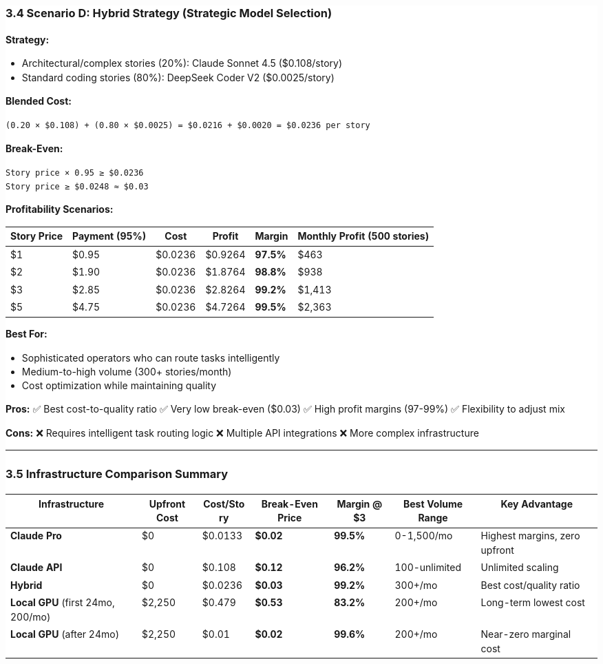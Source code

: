 ### 3.4 Scenario D: Hybrid Strategy (Strategic Model Selection)

**Strategy:**
- Architectural/complex stories (20%): Claude Sonnet 4.5 ($0.108/story)
- Standard coding stories (80%): DeepSeek Coder V2 ($0.0025/story)

**Blended Cost:**
```
(0.20 × $0.108) + (0.80 × $0.0025) = $0.0216 + $0.0020 = $0.0236 per story
```

**Break-Even:**
```
Story price × 0.95 ≥ $0.0236
Story price ≥ $0.0248 ≈ $0.03
```

**Profitability Scenarios:**

| Story Price | Payment (95%) | Cost | Profit | Margin | Monthly Profit (500 stories) |
|-------------|---------------|------|--------|--------|------------------------------|
| $1 | $0.95 | $0.0236 | $0.9264 | **97.5%** | $463 |
| $2 | $1.90 | $0.0236 | $1.8764 | **98.8%** | $938 |
| $3 | $2.85 | $0.0236 | $2.8264 | **99.2%** | $1,413 |
| $5 | $4.75 | $0.0236 | $4.7264 | **99.5%** | $2,363 |

**Best For:**
- Sophisticated operators who can route tasks intelligently
- Medium-to-high volume (300+ stories/month)
- Cost optimization while maintaining quality

**Pros:**
✅ Best cost-to-quality ratio
✅ Very low break-even ($0.03)
✅ High profit margins (97-99%)
✅ Flexibility to adjust mix

**Cons:**
❌ Requires intelligent task routing logic
❌ Multiple API integrations
❌ More complex infrastructure

---

### 3.5 Infrastructure Comparison Summary

| Infrastructure | Upfront Cost | Cost/Story | Break-Even Price | Margin @ $3 | Best Volume Range | Key Advantage |
|----------------|--------------|------------|------------------|-------------|-------------------|---------------|
| **Claude Pro** | $0 | $0.0133 | **$0.02** | **99.5%** | 0-1,500/mo | Highest margins, zero upfront |
| **Claude API** | $0 | $0.108 | **$0.12** | **96.2%** | 100-unlimited | Unlimited scaling |
| **Hybrid** | $0 | $0.0236 | **$0.03** | **99.2%** | 300+/mo | Best cost/quality ratio |
| **Local GPU** (first 24mo, 200/mo) | $2,250 | $0.479 | **$0.53** | **83.2%** | 200+/mo | Long-term lowest cost |
| **Local GPU** (after 24mo) | $2,250 | $0.01 | **$0.02** | **99.6%** | 200+/mo | Near-zero marginal cost |

